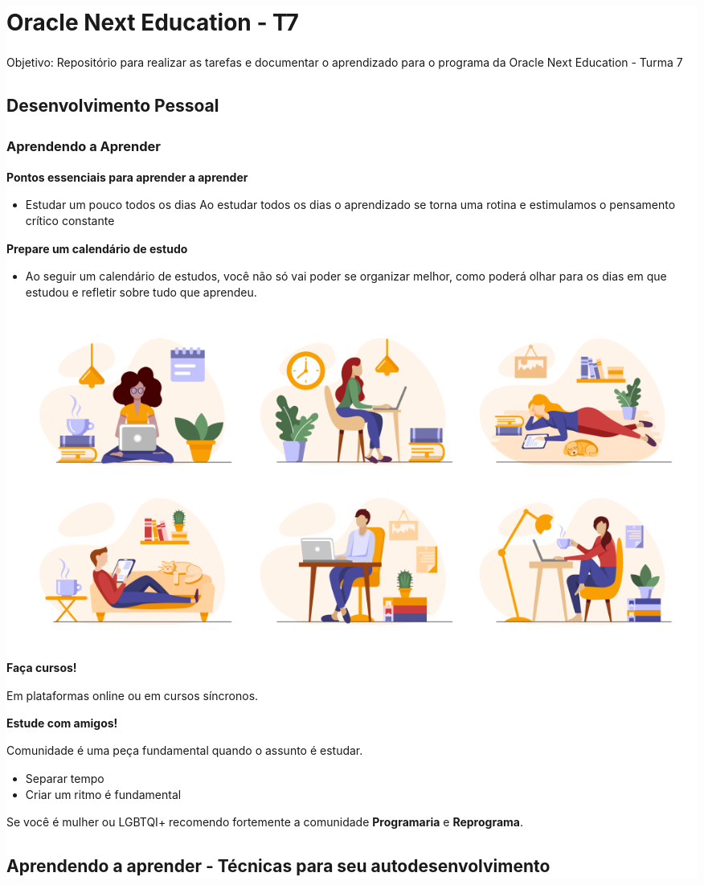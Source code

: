 # Oracle Next Education - T7 

Objetivo: Repositório para realizar as tarefas e documentar o aprendizado para o programa da Oracle Next Education - Turma 7

## Desenvolvimento Pessoal 
### Aprendendo a Aprender
**Pontos essenciais para aprender a aprender**
- Estudar um pouco todos os dias
Ao estudar todos os dias o aprendizado se torna uma rotina e estimulamos o pensamento crítico constante

**Prepare um calendário de estudo**
- Ao seguir um calendário de estudos, você não só vai poder se organizar melhor, como poderá olhar para os dias em que estudou e refletir sobre tudo que aprendeu.

![Aprendendo a Aprender](img/aprender.jpg)

**Faça cursos!** 

Em plataformas online ou em cursos síncronos.

**Estude com amigos!** 

Comunidade é uma peça fundamental quando o assunto é estudar.
- Separar tempo 
- Criar um ritmo é fundamental 

Se você é mulher ou LGBTQI+ recomendo fortemente a comunidade **Programaria** e **Reprograma**. 

## Aprendendo a aprender - Técnicas para seu autodesenvolvimento
